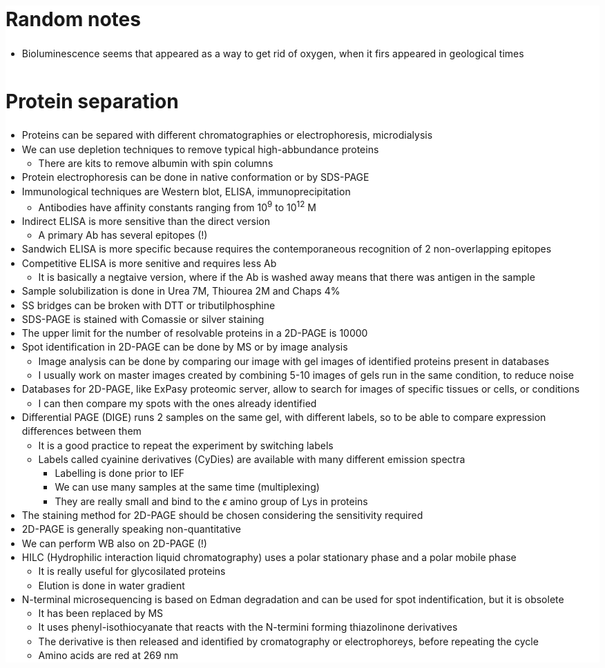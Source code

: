 # Random notes
* Bioluminescence seems that appeared as a way to get rid of oxygen, when it firs appeared in geological times

# Protein separation
* Proteins can be separed with different chromatographies or electrophoresis, microdialysis
* We can use depletion techniques to remove typical high-abbundance proteins
	* There are kits to remove albumin with spin columns
* Protein electrophoresis can be done in native conformation or by SDS-PAGE
* Immunological techniques are Western blot, ELISA, immunoprecipitation
	* Antibodies have affinity constants ranging from $10^9$ to $10^12$ M
* Indirect ELISA is more sensitive than the direct version
	* A primary Ab has several epitopes (!)
* Sandwich ELISA is more specific because requires the contemporaneous recognition of 2 non-overlapping epitopes
* Competitive ELISA is more senitive and requires less Ab
	* It is basically a negtaive version, where if the Ab is washed away means that there was antigen in the sample
* Sample solubilization is done in Urea 7M, Thiourea 2M and Chaps 4%
* SS bridges can be broken with DTT or tributilphosphine
* SDS-PAGE is stained with Comassie or silver staining
* The upper limit for the number of resolvable proteins in a 2D-PAGE is 10000
* Spot identification in 2D-PAGE can be done by MS or by image analysis
	* Image analysis can be done by comparing our image with gel images of identified proteins present in databases
	* I usually work on master images created by combining 5-10 images of gels run in the same condition, to reduce noise
* Databases for 2D-PAGE, like ExPasy proteomic server, allow to search for images of specific tissues or cells, or conditions
	* I can then compare my spots with the ones already identified
* Differential PAGE (DIGE) runs 2 samples on the same gel, with different labels, so to be able to compare expression differences between them
	* It is a good practice to repeat the experiment by switching labels
	* Labels called cyainine derivatives (CyDies) are available with many different emission spectra
		* Labelling is done prior to IEF
		* We can use many samples at the same time (multiplexing)
		* They are really small and bind to the $\epsilon$ amino group of Lys in proteins
* The staining method for 2D-PAGE should be chosen considering the sensitivity required
* 2D-PAGE is generally speaking non-quantitative
* We can perform WB also on 2D-PAGE (!)
* HILC (Hydrophilic interaction liquid chromatography) uses a polar stationary phase and a polar mobile phase
	* It is really useful for glycosilated proteins
	* Elution is done in water gradient
* N-terminal microsequencing is based on Edman degradation and can be used for spot indentification, but it is obsolete
	* It has been replaced by MS
	* It uses phenyl-isothiocyanate that reacts with the N-termini forming thiazolinone derivatives
	* The derivative is then released and identified by cromatography or electrophoreys, before repeating the cycle
	* Amino acids are red at 269 nm
